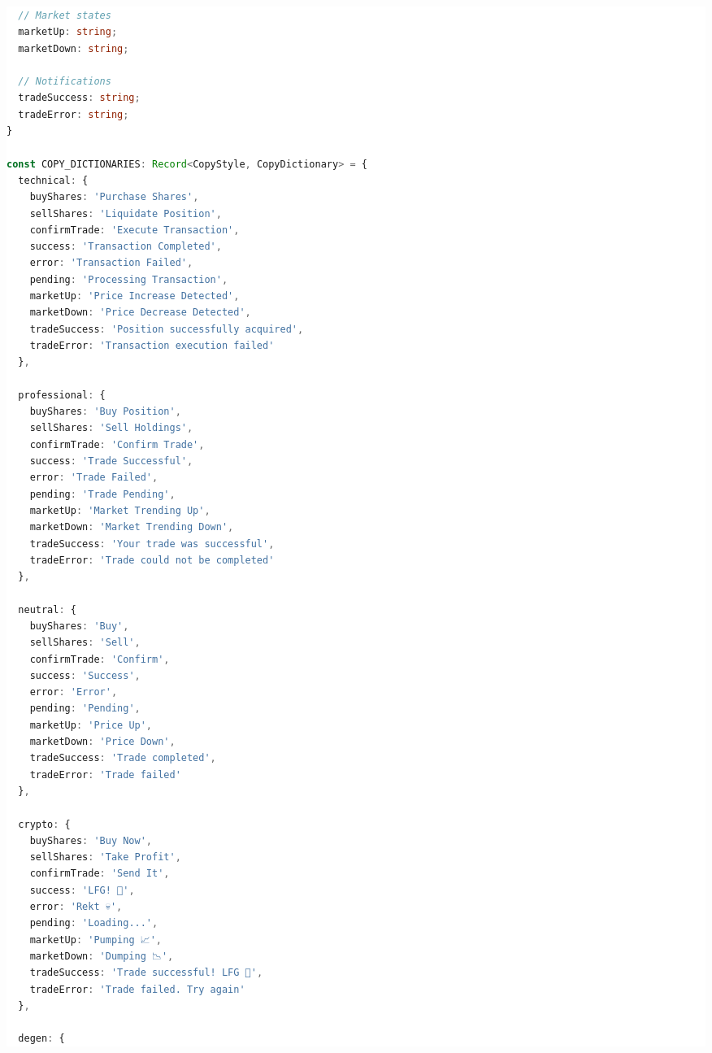 ```typescript
  // Market states
  marketUp: string;
  marketDown: string;

  // Notifications
  tradeSuccess: string;
  tradeError: string;
}

const COPY_DICTIONARIES: Record<CopyStyle, CopyDictionary> = {
  technical: {
    buyShares: 'Purchase Shares',
    sellShares: 'Liquidate Position',
    confirmTrade: 'Execute Transaction',
    success: 'Transaction Completed',
    error: 'Transaction Failed',
    pending: 'Processing Transaction',
    marketUp: 'Price Increase Detected',
    marketDown: 'Price Decrease Detected',
    tradeSuccess: 'Position successfully acquired',
    tradeError: 'Transaction execution failed'
  },

  professional: {
    buyShares: 'Buy Position',
    sellShares: 'Sell Holdings',
    confirmTrade: 'Confirm Trade',
    success: 'Trade Successful',
    error: 'Trade Failed',
    pending: 'Trade Pending',
    marketUp: 'Market Trending Up',
    marketDown: 'Market Trending Down',
    tradeSuccess: 'Your trade was successful',
    tradeError: 'Trade could not be completed'
  },

  neutral: {
    buyShares: 'Buy',
    sellShares: 'Sell',
    confirmTrade: 'Confirm',
    success: 'Success',
    error: 'Error',
    pending: 'Pending',
    marketUp: 'Price Up',
    marketDown: 'Price Down',
    tradeSuccess: 'Trade completed',
    tradeError: 'Trade failed'
  },

  crypto: {
    buyShares: 'Buy Now',
    sellShares: 'Take Profit',
    confirmTrade: 'Send It',
    success: 'LFG! 🚀',
    error: 'Rekt 💀',
    pending: 'Loading...',
    marketUp: 'Pumping 📈',
    marketDown: 'Dumping 📉',
    tradeSuccess: 'Trade successful! LFG 🚀',
    tradeError: 'Trade failed. Try again'
  },

  degen: {
```